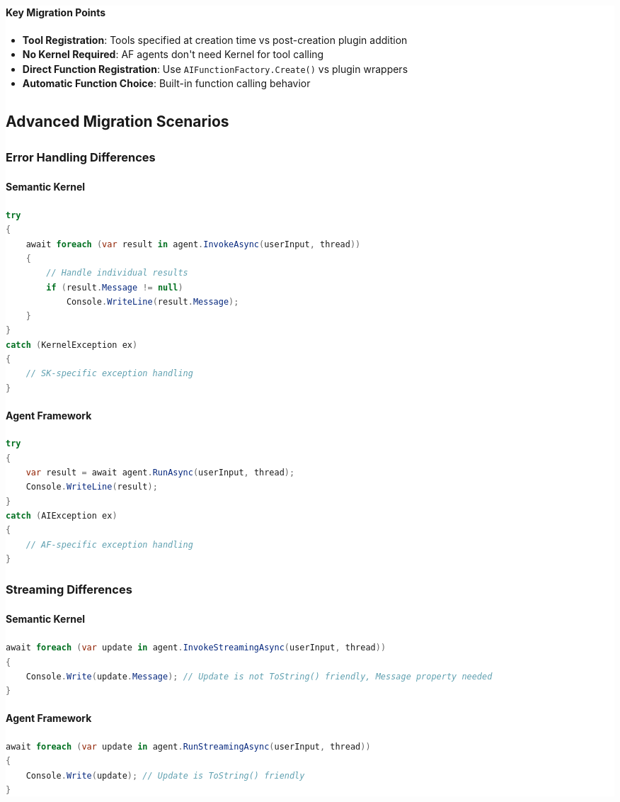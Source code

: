 #### Key Migration Points
- **Tool Registration**: Tools specified at creation time vs post-creation plugin addition
- **No Kernel Required**: AF agents don't need Kernel for tool calling
- **Direct Function Registration**: Use `AIFunctionFactory.Create()` vs plugin wrappers
- **Automatic Function Choice**: Built-in function calling behavior

## Advanced Migration Scenarios

### Error Handling Differences

#### Semantic Kernel
```csharp
try
{
    await foreach (var result in agent.InvokeAsync(userInput, thread))
    {
        // Handle individual results
        if (result.Message != null)
            Console.WriteLine(result.Message);
    }
}
catch (KernelException ex)
{
    // SK-specific exception handling
}
```

#### Agent Framework
```csharp
try
{
    var result = await agent.RunAsync(userInput, thread);
    Console.WriteLine(result);
}
catch (AIException ex)
{
    // AF-specific exception handling
}
```

### Streaming Differences

#### Semantic Kernel
```csharp
await foreach (var update in agent.InvokeStreamingAsync(userInput, thread))
{
    Console.Write(update.Message); // Update is not ToString() friendly, Message property needed
}
```

#### Agent Framework
```csharp
await foreach (var update in agent.RunStreamingAsync(userInput, thread))
{
    Console.Write(update); // Update is ToString() friendly
}
```
